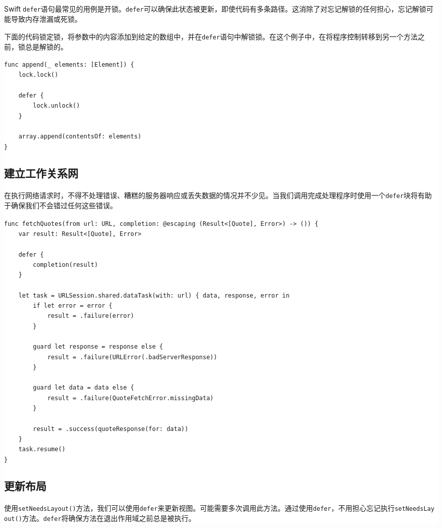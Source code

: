 Swift `defer`语句最常见的用例是开锁。`defer`可以确保此状态被更新，即使代码有多条路径。这消除了对忘记解锁的任何担心，忘记解锁可能导致内存泄漏或死锁。

下面的代码锁定锁，将参数中的内容添加到给定的数组中，并在`defer`语句中解锁锁。在这个例子中，在将程序控制转移到另一个方法之前，锁总是解锁的。

```
func append(_ elements: [Element]) {
    lock.lock()

    defer {
        lock.unlock()
    }

    array.append(contentsOf: elements)
}

```

## 建立工作关系网

在执行网络请求时，不得不处理错误、糟糕的服务器响应或丢失数据的情况并不少见。当我们调用完成处理程序时使用一个`defer`块将有助于确保我们不会错过任何这些错误。

```
func fetchQuotes(from url: URL, completion: @escaping (Result<[Quote], Error>) -> ()) {
    var result: Result<[Quote], Error>

    defer {
        completion(result)
    }

    let task = URLSession.shared.dataTask(with: url) { data, response, error in
        if let error = error {
            result = .failure(error)
        }

        guard let response = response else {
            result = .failure(URLError(.badServerResponse))
        }

        guard let data = data else {
            result = .failure(QuoteFetchError.missingData)
        }

        result = .success(quoteResponse(for: data))
    }
    task.resume()
}

```

## 更新布局

使用`setNeedsLayout()`方法，我们可以使用`defer`来更新视图。可能需要多次调用此方法。通过使用`defer`，不用担心忘记执行`setNeedsLayout()`方法。`defer`将确保方法在退出作用域之前总是被执行。
